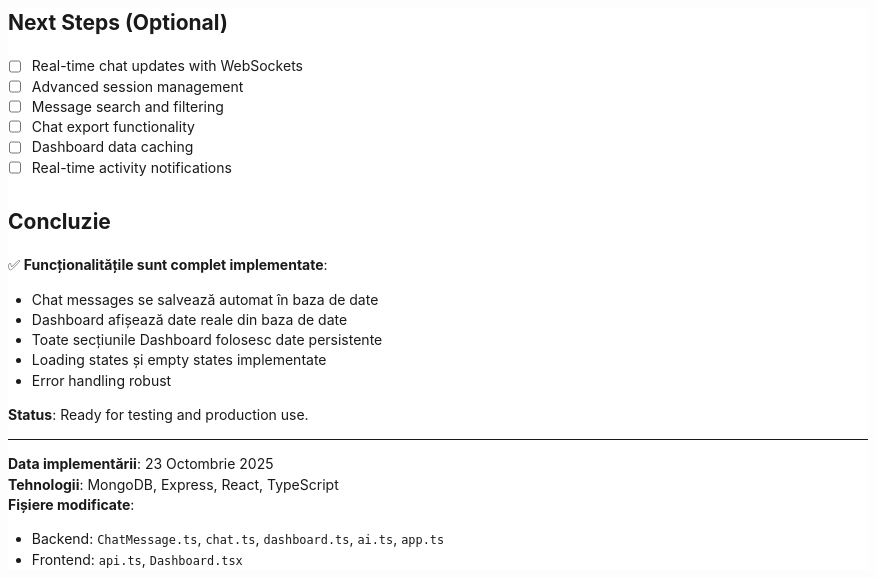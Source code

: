 ## Next Steps (Optional)

- [ ] Real-time chat updates with WebSockets
- [ ] Advanced session management
- [ ] Message search and filtering
- [ ] Chat export functionality
- [ ] Dashboard data caching
- [ ] Real-time activity notifications

## Concluzie

✅ **Funcționalitățile sunt complet implementate**:

- Chat messages se salvează automat în baza de date
- Dashboard afișează date reale din baza de date
- Toate secțiunile Dashboard folosesc date persistente
- Loading states și empty states implementate
- Error handling robust

**Status**: Ready for testing and production use.

---

**Data implementării**: 23 Octombrie 2025  
**Tehnologii**: MongoDB, Express, React, TypeScript  
**Fișiere modificate**:

- Backend: `ChatMessage.ts`, `chat.ts`, `dashboard.ts`, `ai.ts`, `app.ts`
- Frontend: `api.ts`, `Dashboard.tsx`
